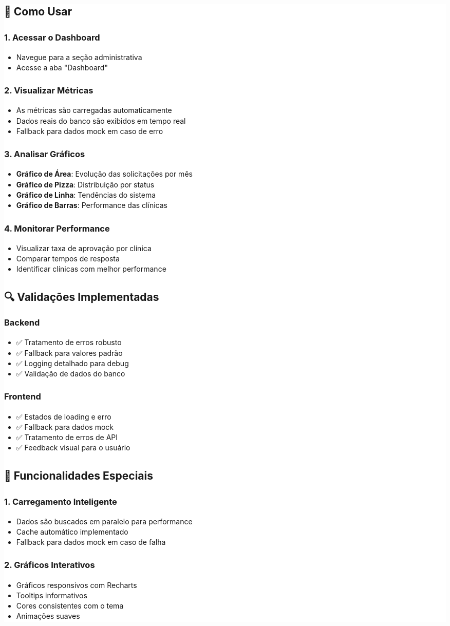 ## 🚀 Como Usar

### 1. **Acessar o Dashboard**
- Navegue para a seção administrativa
- Acesse a aba "Dashboard"

### 2. **Visualizar Métricas**
- As métricas são carregadas automaticamente
- Dados reais do banco são exibidos em tempo real
- Fallback para dados mock em caso de erro

### 3. **Analisar Gráficos**
- **Gráfico de Área**: Evolução das solicitações por mês
- **Gráfico de Pizza**: Distribuição por status
- **Gráfico de Linha**: Tendências do sistema
- **Gráfico de Barras**: Performance das clínicas

### 4. **Monitorar Performance**
- Visualizar taxa de aprovação por clínica
- Comparar tempos de resposta
- Identificar clínicas com melhor performance

## 🔍 Validações Implementadas

### Backend
- ✅ Tratamento de erros robusto
- ✅ Fallback para valores padrão
- ✅ Logging detalhado para debug
- ✅ Validação de dados do banco

### Frontend
- ✅ Estados de loading e erro
- ✅ Fallback para dados mock
- ✅ Tratamento de erros de API
- ✅ Feedback visual para o usuário

## 🎯 Funcionalidades Especiais

### 1. **Carregamento Inteligente**
- Dados são buscados em paralelo para performance
- Cache automático implementado
- Fallback para dados mock em caso de falha

### 2. **Gráficos Interativos**
- Gráficos responsivos com Recharts
- Tooltips informativos
- Cores consistentes com o tema
- Animações suaves
